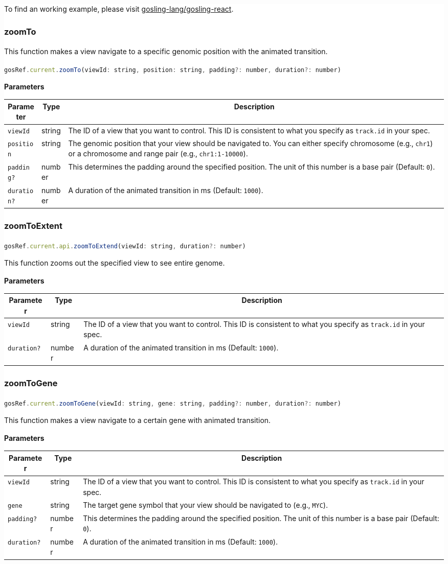To find an working example, please visit [gosling-lang/gosling-react](https://github.com/gosling-lang/gosling-react).

### zoomTo

This function makes a view navigate to a specific genomic position with the animated transition.

```javascript
gosRef.current.zoomTo(viewId: string, position: string, padding?: number, duration?: number)
```

**Parameters**

| Parameter | Type | Description |
| --- | --- | --- |
| `viewId` | string | The ID of a view that you want to control. This ID is consistent to what you specify as `track.id` in your spec. |
| `position` | string | The genomic position that your view should be navigated to. You can either specify chromosome (e.g., `chr1`) or a chromosome and range pair (e.g., `chr1:1-10000`). |
| `padding?` | number | This determines the padding around the specified position. The unit of this number is a base pair (Default: `0`). |
| `duration?` | number | A duration of the animated transition in ms (Default: `1000`). |

### zoomToExtent

```javascript
gosRef.current.api.zoomToExtend(viewId: string, duration?: number)
```

This function zooms out the specified view to see entire genome.

**Parameters**

| Parameter | Type   | Description                                                                                          |
| --------- | ------ | ---------------------------------------------------------------------------------------------------- |
| `viewId`  | string | The ID of a view that you want to control. This ID is consistent to what you specify as `track.id` in your spec. |
| `duration?` | number | A duration of the animated transition in ms (Default: `1000`). |

### zoomToGene

```javascript
gosRef.current.zoomToGene(viewId: string, gene: string, padding?: number, duration?: number)
```

This function makes a view navigate to a certain gene with animated transition.

**Parameters**

| Parameter | Type   | Description                                                                                          |
| --------- | ------ | ---------------------------------------------------------------------------------------------------- |
| `viewId`  | string | The ID of a view that you want to control. This ID is consistent to what you specify as `track.id` in your spec. |
| `gene`    | string | The target gene symbol that your view should be navigated to (e.g., `MYC`).                            |
| `padding?` | number | This determines the padding around the specified position. The unit of this number is a base pair (Default: `0`). |
| `duration?` | number | A duration of the animated transition in ms (Default: `1000`). |
